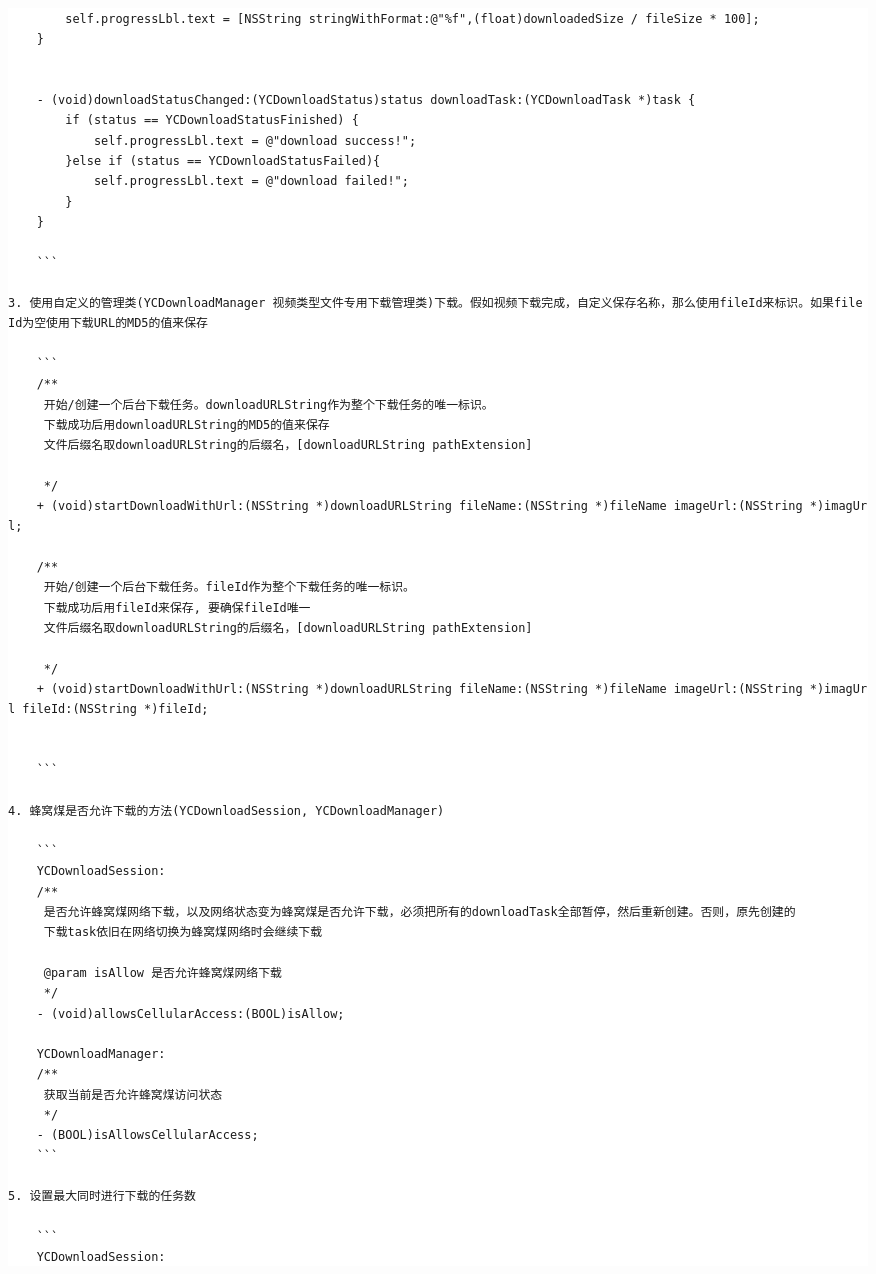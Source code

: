 ```
        self.progressLbl.text = [NSString stringWithFormat:@"%f",(float)downloadedSize / fileSize * 100];
    }
    
    	
    - (void)downloadStatusChanged:(YCDownloadStatus)status downloadTask:(YCDownloadTask *)task {
        if (status == YCDownloadStatusFinished) {
            self.progressLbl.text = @"download success!";
        }else if (status == YCDownloadStatusFailed){
            self.progressLbl.text = @"download failed!";
        }
    }

	```
	
3. 使用自定义的管理类(YCDownloadManager 视频类型文件专用下载管理类)下载。假如视频下载完成，自定义保存名称，那么使用fileId来标识。如果fileId为空使用下载URL的MD5的值来保存

	```
    /**
     开始/创建一个后台下载任务。downloadURLString作为整个下载任务的唯一标识。
     下载成功后用downloadURLString的MD5的值来保存
     文件后缀名取downloadURLString的后缀名，[downloadURLString pathExtension]
    
     */
    + (void)startDownloadWithUrl:(NSString *)downloadURLString fileName:(NSString *)fileName imageUrl:(NSString *)imagUrl;
    
    /**
     开始/创建一个后台下载任务。fileId作为整个下载任务的唯一标识。
     下载成功后用fileId来保存, 要确保fileId唯一
     文件后缀名取downloadURLString的后缀名，[downloadURLString pathExtension]
     
     */
    + (void)startDownloadWithUrl:(NSString *)downloadURLString fileName:(NSString *)fileName imageUrl:(NSString *)imagUrl fileId:(NSString *)fileId;

	
	```

4. 蜂窝煤是否允许下载的方法(YCDownloadSession, YCDownloadManager)

	```
	YCDownloadSession: 
	/**
	 是否允许蜂窝煤网络下载，以及网络状态变为蜂窝煤是否允许下载，必须把所有的downloadTask全部暂停，然后重新创建。否则，原先创建的
	 下载task依旧在网络切换为蜂窝煤网络时会继续下载
	 
	 @param isAllow 是否允许蜂窝煤网络下载
	 */
	- (void)allowsCellularAccess:(BOOL)isAllow;
	
	YCDownloadManager:
	/**
	 获取当前是否允许蜂窝煤访问状态
	 */
	- (BOOL)isAllowsCellularAccess;
	```

5. 设置最大同时进行下载的任务数

	```
	YCDownloadSession: 
```